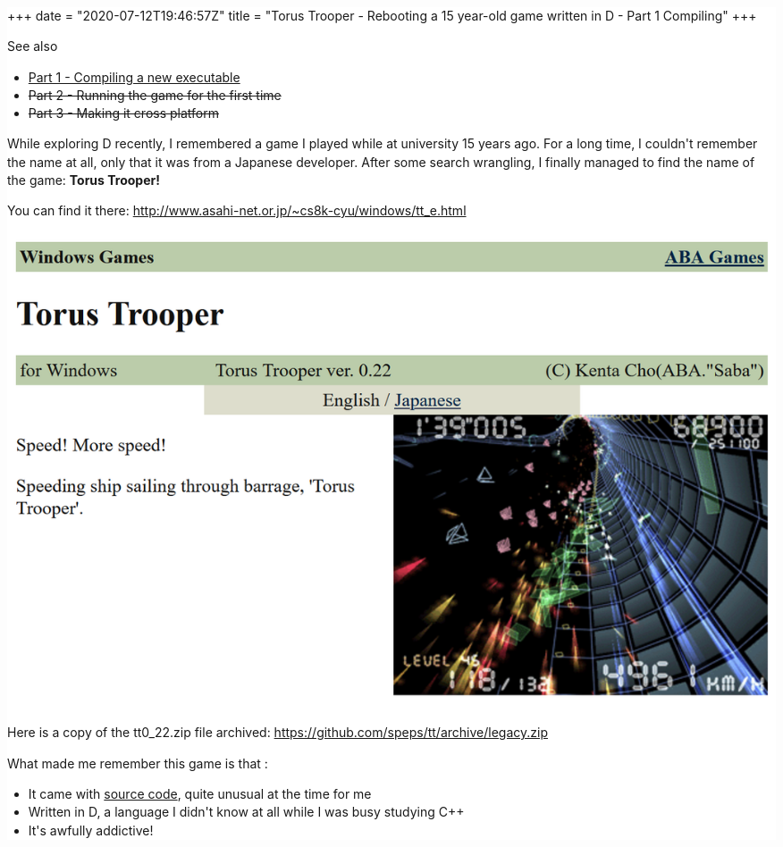 +++
date = "2020-07-12T19:46:57Z"
title = "Torus Trooper - Rebooting a 15 year-old game written in D - Part 1 Compiling"
+++

See also

* [Part 1 - Compiling a new executable](/articles/torus-trooper-part1)
* ~~Part 2 - Running the game for the first time~~
* ~~Part 3 - Making it cross platform~~

While exploring D recently, I remembered a game I played while at university 15 years ago. For a long time, I couldn't remember the name at all, only that it was from a Japanese developer. After some search wrangling, I finally managed to find the name of the game: **Torus Trooper!**

You can find it there: http://www.asahi-net.or.jp/~cs8k-cyu/windows/tt_e.html

![](/media/articles/tt1.png)

Here is a copy of the tt0_22.zip file archived: https://github.com/speps/tt/archive/legacy.zip

What made me remember this game is that :

- It came with [source code](https://github.com/speps/tt/tree/legacy/src/abagames), quite unusual at the time for me
- Written in D, a language I didn't know at all while I was busy studying C++
- It's awfully addictive!
